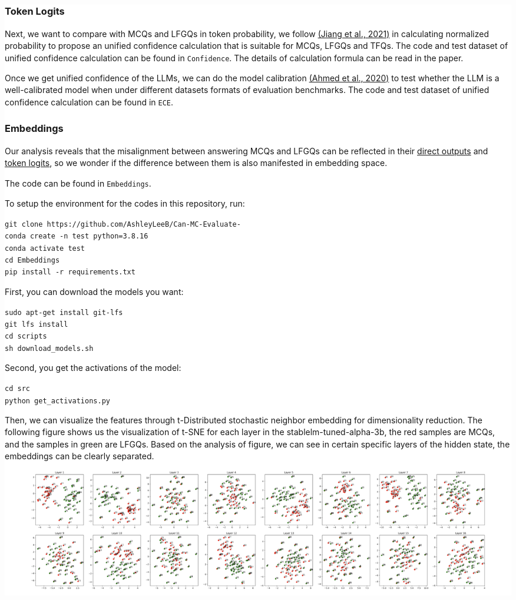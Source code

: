 ### Token Logits

Next, we want to compare with MCQs and LFGQs in token probability, we follow [(Jiang et al., 2021)](https://direct.mit.edu/tacl/article/doi/10.1162/tacl_a_00407/107277/How-Can-We-Know-When-Language-Models-Know-On-the) in calculating normalized probability to propose an unified confidence calculation that is suitable for MCQs, LFGQs and TFQs. The code and test dataset of unified confidence calculation can be found in `Confidence`. The details of calculation formula can be read in the paper.


Once we get unified confidence of the LLMs, we can do the model calibration [(Ahmed et al., 2020)](https://link.springer.com/chapter/10.1007/978-981-15-4728-7_5) to test whether the LLM is a well-calibrated model when under different datasets formats of evaluation benchmarks. The code and test dataset of unified confidence calculation can be found in `ECE`. 





### Embeddings

Our analysis reveals that the misalignment between answering MCQs and LFGQs can be reflected in their [direct outputs](#direct-output) and [token logits](#token-logits), so we wonder if the difference between them is also manifested in embedding space. 

The code can be found in `Embeddings`.

To setup the environment for the codes in this repository, run:

```
git clone https://github.com/AshleyLeeB/Can-MC-Evaluate-
conda create -n test python=3.8.16
conda activate test
cd Embeddings
pip install -r requirements.txt
```
First, you can download the models you want:
```
sudo apt-get install git-lfs
git lfs install
cd scripts
sh download_models.sh 
```

Second, you get the activations of the model:
```
cd src
python get_activations.py
```
Then, we can visualize the features through t-Distributed stochastic neighbor embedding for dimensionality reduction. The following figure shows us the visualization of t-SNE for each layer in the  stablelm-tuned-alpha-3b, the red samples are MCQs, and the samples in green are LFGQs. Based on the analysis of figure, we can see in certain specific layers of the hidden state, the embeddings can be clearly separated.

<figure style="text-align: center;">
  <img src="figs/embeddings.jpg" alt="Embeddings Image">
</figure>

